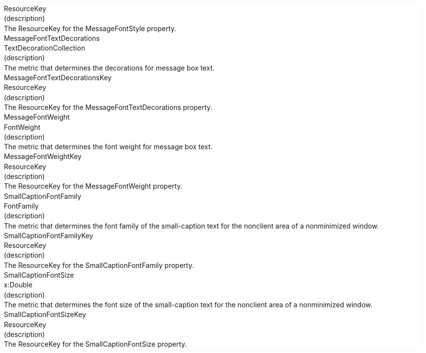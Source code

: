  <td><mshelp:link keywords="77f9d170-ec95-4f30-9b7a-f36d523dcd4d" tabindex="0">ResourceKey</mshelp:link> </td>
 </tr>
 <tr><td><div class="indent4">(description)</div></td>
 <td>The ResourceKey for the MessageFontStyle property. </td>
 </tr>
 <tr><td><div class="indent2">MessageFontTextDecorations</div></td>
 <td><mshelp:link keywords="d5dff2e9-adf7-4ea9-8a32-40c411010c42" tabindex="0">TextDecorationCollection</mshelp:link> </td>
 </tr>
 <tr><td><div class="indent4">(description)</div></td>
 <td>The metric that determines the decorations for message box text. </td>
 </tr>
 <tr><td><div class="indent2">MessageFontTextDecorationsKey</div></td>
 <td><mshelp:link keywords="77f9d170-ec95-4f30-9b7a-f36d523dcd4d" tabindex="0">ResourceKey</mshelp:link> </td>
 </tr>
 <tr><td><div class="indent4">(description)</div></td>
 <td>The ResourceKey for the MessageFontTextDecorations property. </td>
 </tr>
 <tr><td><div class="indent2">MessageFontWeight</div></td>
 <td><mshelp:link keywords="0bba7ffd-2b9e-4ede-b797-ddf2993279ef" tabindex="0">FontWeight</mshelp:link> </td>
 </tr>
 <tr><td><div class="indent4">(description)</div></td>
 <td>The metric that determines the font weight for message box text. </td>
 </tr>
 <tr><td><div class="indent2">MessageFontWeightKey</div></td>
 <td><mshelp:link keywords="77f9d170-ec95-4f30-9b7a-f36d523dcd4d" tabindex="0">ResourceKey</mshelp:link> </td>
 </tr>
 <tr><td><div class="indent4">(description)</div></td>
 <td>The ResourceKey for the MessageFontWeight property. </td>
 </tr>
 <tr><td><div class="indent2">SmallCaptionFontFamily</div></td>
 <td><mshelp:link keywords="229bf157-d69c-4d19-9a71-1d11f72c0d11" tabindex="0">FontFamily</mshelp:link> </td>
 </tr>
 <tr><td><div class="indent4">(description)</div></td>
 <td>The metric that determines the font family of the small-caption text for the nonclient area of a nonminimized window. </td>
 </tr>
 <tr><td><div class="indent2">SmallCaptionFontFamilyKey</div></td>
 <td><mshelp:link keywords="77f9d170-ec95-4f30-9b7a-f36d523dcd4d" tabindex="0">ResourceKey</mshelp:link> </td>
 </tr>
 <tr><td><div class="indent4">(description)</div></td>
 <td>The ResourceKey for the SmallCaptionFontFamily property. </td>
 </tr>
 <tr><td><div class="indent2">SmallCaptionFontSize</div></td>
 <td><mshelp:link keywords="be69ab46-8f20-4d22-b671-5be19c0f3fc7" tabindex="0">x:Double</mshelp:link> </td>
 </tr>
 <tr><td><div class="indent4">(description)</div></td>
 <td>The metric that determines the font size of the small-caption text for the nonclient area of a nonminimized window. </td>
 </tr>
 <tr><td><div class="indent2">SmallCaptionFontSizeKey</div></td>
 <td><mshelp:link keywords="77f9d170-ec95-4f30-9b7a-f36d523dcd4d" tabindex="0">ResourceKey</mshelp:link> </td>
 </tr>
 <tr><td><div class="indent4">(description)</div></td>
 <td>The ResourceKey for the SmallCaptionFontSize property. </td>
 </tr>